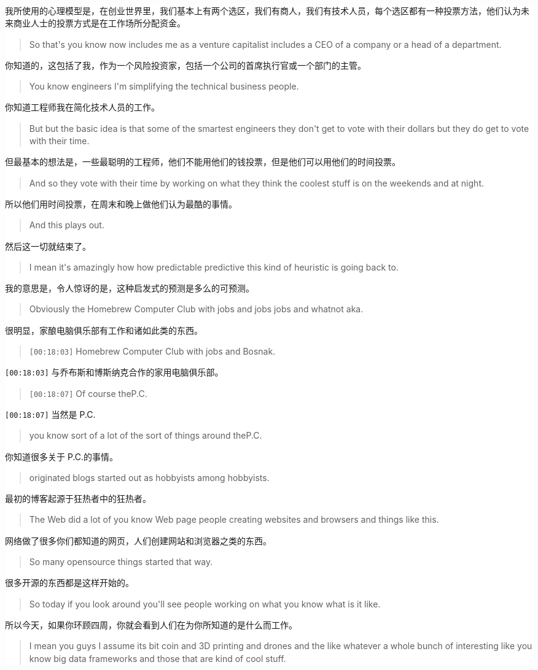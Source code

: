 我所使用的心理模型是，在创业世界里，我们基本上有两个选区，我们有商人，我们有技术人员，每个选区都有一种投票方法，他们认为未来商业人士的投票方式是在工作场所分配资金。

> So that\'s you know now includes me as a venture capitalist includes a CEO of a company or a head of a department.

你知道的，这包括了我，作为一个风险投资家，包括一个公司的首席执行官或一个部门的主管。

> You know engineers I\'m simplifying the technical business people.

你知道工程师我在简化技术人员的工作。

> But but the basic idea is that some of the smartest engineers they don\'t get to vote with their dollars but they do get to vote with their time.

但最基本的想法是，一些最聪明的工程师，他们不能用他们的钱投票，但是他们可以用他们的时间投票。

> And so they vote with their time by working on what they think the coolest stuff is on the weekends and at night.

所以他们用时间投票，在周末和晚上做他们认为最酷的事情。

> And this plays out.

然后这一切就结束了。

> I mean it\'s amazingly how how predictable predictive this kind of heuristic is going back to.

我的意思是，令人惊讶的是，这种启发式的预测是多么的可预测。

> Obviously the Homebrew Computer Club with jobs and jobs jobs and whatnot aka.

很明显，家酿电脑俱乐部有工作和诸如此类的东西。

> `[00:18:03]` Homebrew Computer Club with jobs and Bosnak.

`[00:18:03]` 与乔布斯和博斯纳克合作的家用电脑俱乐部。

> `[00:18:07]` Of course theP.C.

`[00:18:07]` 当然是 P.C.

> you know sort of a lot of the sort of things around theP.C.

你知道很多关于 P.C.的事情。

> originated blogs started out as hobbyists among hobbyists.

最初的博客起源于狂热者中的狂热者。

> The Web did a lot of you know Web page people creating websites and browsers and things like this.

网络做了很多你们都知道的网页，人们创建网站和浏览器之类的东西。

> So many opensource things started that way.

很多开源的东西都是这样开始的。

> So today if you look around you\'ll see people working on what you know what is it like.

所以今天，如果你环顾四周，你就会看到人们在为你所知道的是什么而工作。

> I mean you guys I assume its bit coin and 3D printing and drones and the like whatever a whole bunch of interesting like you know big data frameworks and those that are kind of cool stuff.
